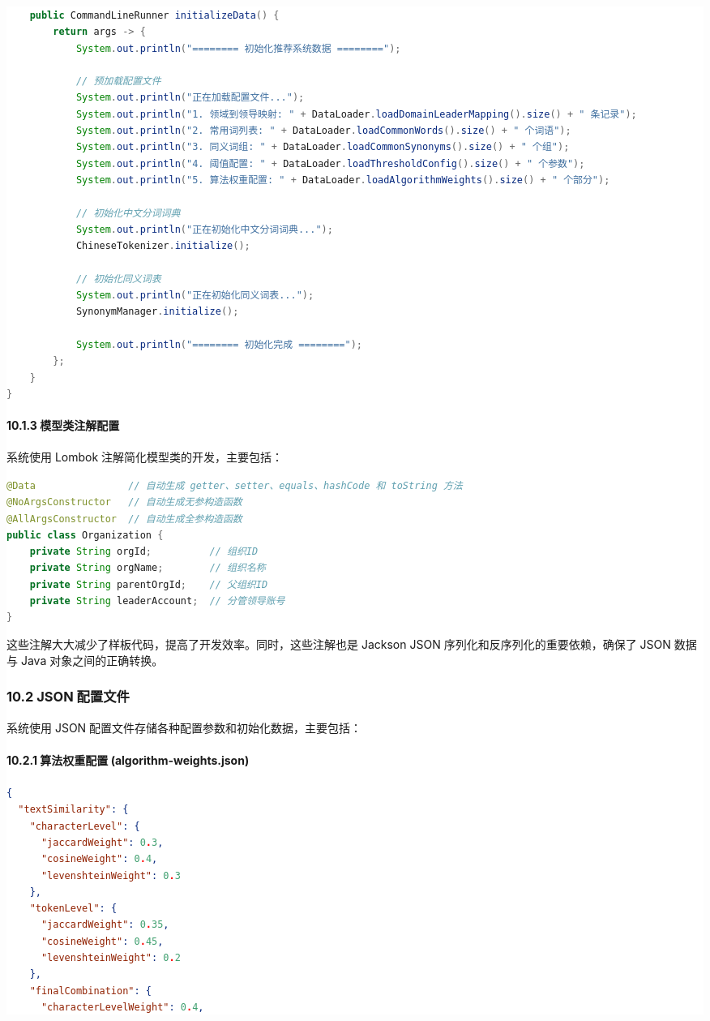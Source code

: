 ```java
    public CommandLineRunner initializeData() {
        return args -> {
            System.out.println("======== 初始化推荐系统数据 ========");

            // 预加载配置文件
            System.out.println("正在加载配置文件...");
            System.out.println("1. 领域到领导映射: " + DataLoader.loadDomainLeaderMapping().size() + " 条记录");
            System.out.println("2. 常用词列表: " + DataLoader.loadCommonWords().size() + " 个词语");
            System.out.println("3. 同义词组: " + DataLoader.loadCommonSynonyms().size() + " 个组");
            System.out.println("4. 阈值配置: " + DataLoader.loadThresholdConfig().size() + " 个参数");
            System.out.println("5. 算法权重配置: " + DataLoader.loadAlgorithmWeights().size() + " 个部分");

            // 初始化中文分词词典
            System.out.println("正在初始化中文分词词典...");
            ChineseTokenizer.initialize();

            // 初始化同义词表
            System.out.println("正在初始化同义词表...");
            SynonymManager.initialize();

            System.out.println("======== 初始化完成 ========");
        };
    }
}
```

#### 10.1.3 模型类注解配置

系统使用 Lombok 注解简化模型类的开发，主要包括：

```java
@Data                // 自动生成 getter、setter、equals、hashCode 和 toString 方法
@NoArgsConstructor   // 自动生成无参构造函数
@AllArgsConstructor  // 自动生成全参构造函数
public class Organization {
    private String orgId;          // 组织ID
    private String orgName;        // 组织名称
    private String parentOrgId;    // 父组织ID
    private String leaderAccount;  // 分管领导账号
}
```

这些注解大大减少了样板代码，提高了开发效率。同时，这些注解也是 Jackson JSON 序列化和反序列化的重要依赖，确保了 JSON 数据与 Java 对象之间的正确转换。

### 10.2 JSON 配置文件

系统使用 JSON 配置文件存储各种配置参数和初始化数据，主要包括：

#### 10.2.1 算法权重配置 (algorithm-weights.json)

```json
{
  "textSimilarity": {
    "characterLevel": {
      "jaccardWeight": 0.3,
      "cosineWeight": 0.4,
      "levenshteinWeight": 0.3
    },
    "tokenLevel": {
      "jaccardWeight": 0.35,
      "cosineWeight": 0.45,
      "levenshteinWeight": 0.2
    },
    "finalCombination": {
      "characterLevelWeight": 0.4,
```
